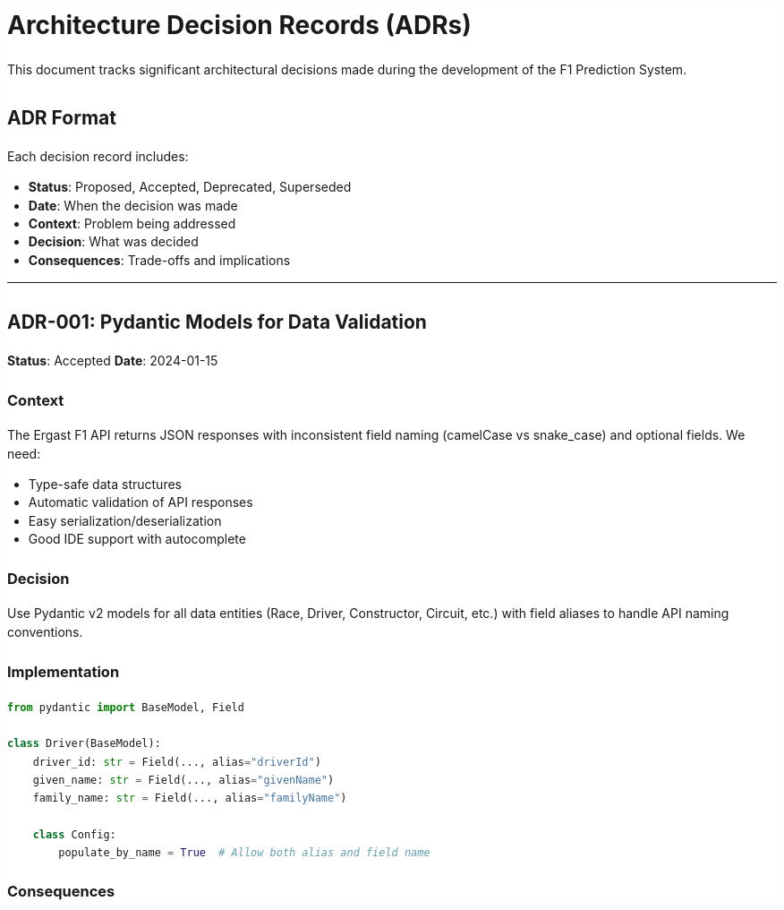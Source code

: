 # Architecture Decision Records (ADRs)

This document tracks significant architectural decisions made during the development of the F1 Prediction System.

## ADR Format

Each decision record includes:
- **Status**: Proposed, Accepted, Deprecated, Superseded
- **Date**: When the decision was made
- **Context**: Problem being addressed
- **Decision**: What was decided
- **Consequences**: Trade-offs and implications

---

## ADR-001: Pydantic Models for Data Validation

**Status**: Accepted
**Date**: 2024-01-15

### Context

The Ergast F1 API returns JSON responses with inconsistent field naming (camelCase vs snake_case) and optional fields. We need:
- Type-safe data structures
- Automatic validation of API responses
- Easy serialization/deserialization
- Good IDE support with autocomplete

### Decision

Use Pydantic v2 models for all data entities (Race, Driver, Constructor, Circuit, etc.) with field aliases to handle API naming conventions.

### Implementation

```python
from pydantic import BaseModel, Field

class Driver(BaseModel):
    driver_id: str = Field(..., alias="driverId")
    given_name: str = Field(..., alias="givenName")
    family_name: str = Field(..., alias="familyName")

    class Config:
        populate_by_name = True  # Allow both alias and field name
```

### Consequences
